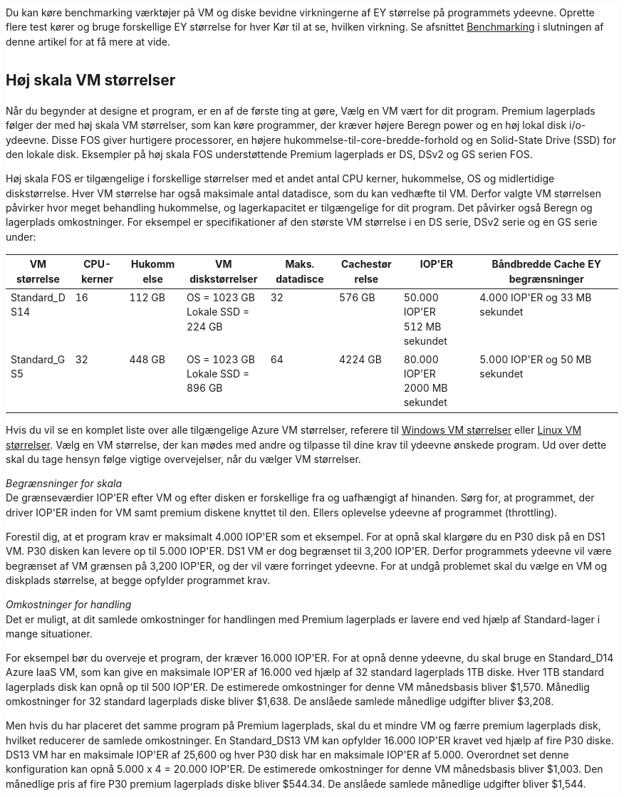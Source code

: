 Du kan køre benchmarking værktøjer på VM og diske bevidne virkningerne af EY størrelse på programmets ydeevne. Oprette flere test kører og bruge forskellige EY størrelse for hver Kør til at se, hvilken virkning. Se afsnittet [Benchmarking](#Benchmarking) i slutningen af denne artikel for at få mere at vide.

## <a name="high-scale-vm-sizes"></a>Høj skala VM størrelser  
Når du begynder at designe et program, er en af de første ting at gøre, Vælg en VM vært for dit program. Premium lagerplads følger der med høj skala VM størrelser, som kan køre programmer, der kræver højere Beregn power og en høj lokal disk i/o-ydeevne. Disse FOS giver hurtigere processorer, en højere hukommelse-til-core-bredde-forhold og en Solid-State Drive (SSD) for den lokale disk. Eksempler på høj skala FOS understøttende Premium lagerplads er DS, DSv2 og GS serien FOS.

Høj skala FOS er tilgængelige i forskellige størrelser med et andet antal CPU kerner, hukommelse, OS og midlertidige diskstørrelse. Hver VM størrelse har også maksimale antal datadisce, som du kan vedhæfte til VM. Derfor valgte VM størrelsen påvirker hvor meget behandling hukommelse, og lagerkapacitet er tilgængelige for dit program. Det påvirker også Beregn og lagerplads omkostninger. For eksempel er specifikationer af den største VM størrelse i en DS serie, DSv2 serie og en GS serie under:

| VM størrelse | CPU-kerner | Hukommelse | VM diskstørrelser | Maks. datadisce | Cachestørrelse | IOP'ER | Båndbredde Cache EY begrænsninger |
|---|---|---|---|---|---|---|---|
| Standard_DS14 | 16 | 112 GB | OS = 1023 GB <br> Lokale SSD = 224 GB | 32 | 576 GB | 50.000 IOP'ER <br> 512 MB sekundet | 4.000 IOP'ER og 33 MB sekundet |
| Standard_GS5 | 32 | 448 GB | OS = 1023 GB <br> Lokale SSD = 896 GB | 64 | 4224 GB | 80.000 IOP'ER <br> 2000 MB sekundet | 5.000 IOP'ER og 50 MB sekundet |

Hvis du vil se en komplet liste over alle tilgængelige Azure VM størrelser, referere til [Windows VM størrelser](../virtual-machines/virtual-machines-windows-sizes.md) eller [Linux VM størrelser](../virtual-machines/virtual-machines-linux-sizes.md). Vælg en VM størrelse, der kan mødes med andre og tilpasse til dine krav til ydeevne ønskede program. Ud over dette skal du tage hensyn følge vigtige overvejelser, når du vælger VM størrelser.


*Begrænsninger for skala*  
De grænseværdier IOP'ER efter VM og efter disken er forskellige fra og uafhængigt af hinanden. Sørg for, at programmet, der driver IOP'ER inden for VM samt premium diskene knyttet til den. Ellers oplevelse ydeevne af programmet (throttling).

Forestil dig, at et program krav er maksimalt 4.000 IOP'ER som et eksempel. For at opnå skal klargøre du en P30 disk på en DS1 VM. P30 disken kan levere op til 5.000 IOP'ER. DS1 VM er dog begrænset til 3,200 IOP'ER. Derfor programmets ydeevne vil være begrænset af VM grænsen på 3,200 IOP'ER, og der vil være forringet ydeevne. For at undgå problemet skal du vælge en VM og diskplads størrelse, at begge opfylder programmet krav.

*Omkostninger for handling*  
Det er muligt, at dit samlede omkostninger for handlingen med Premium lagerplads er lavere end ved hjælp af Standard-lager i mange situationer.

For eksempel bør du overveje et program, der kræver 16.000 IOP'ER. For at opnå denne ydeevne, du skal bruge en Standard\_D14 Azure IaaS VM, som kan give en maksimale IOP'ER af 16.000 ved hjælp af 32 standard lagerplads 1TB diske. Hver 1TB standard lagerplads disk kan opnå op til 500 IOP'ER. De estimerede omkostninger for denne VM månedsbasis bliver $1,570. Månedlig omkostninger for 32 standard lagerplads diske bliver $1,638. De anslåede samlede månedlige udgifter bliver $3,208.

Men hvis du har placeret det samme program på Premium lagerplads, skal du et mindre VM og færre premium lagerplads disk, hvilket reducerer de samlede omkostninger. En Standard\_DS13 VM kan opfylder 16.000 IOP'ER kravet ved hjælp af fire P30 diske. DS13 VM har en maksimale IOP'ER af 25,600 og hver P30 disk har en maksimale IOP'ER af 5.000. Overordnet set denne konfiguration kan opnå 5.000 x 4 = 20.000 IOP'ER. De estimerede omkostninger for denne VM månedsbasis bliver $1,003. Den månedlige pris af fire P30 premium lagerplads diske bliver $544.34. De anslåede samlede månedlige udgifter bliver $1,544.
